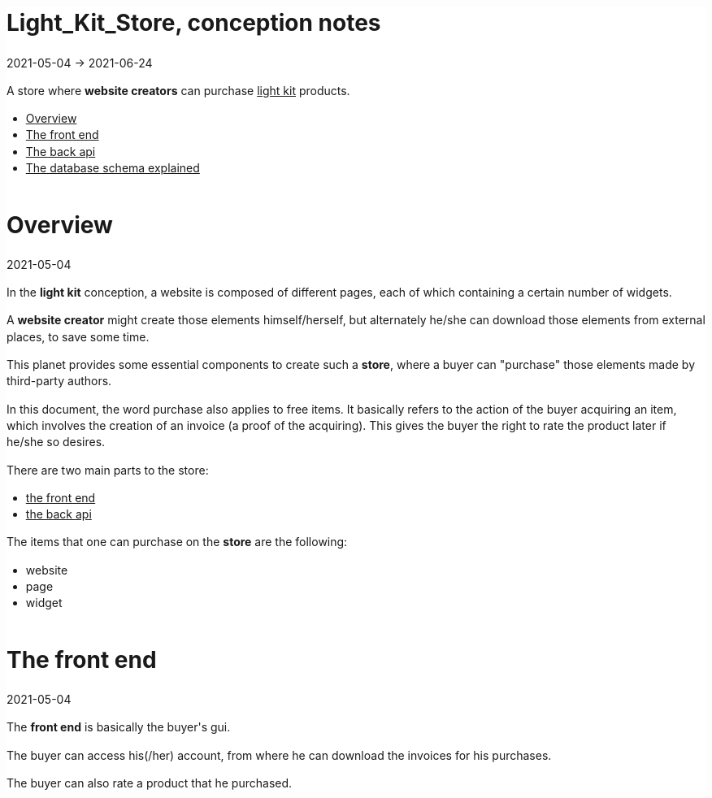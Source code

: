 Light_Kit_Store, conception notes
================
2021-05-04 -> 2021-06-24



A store where **website creators** can purchase [light kit](https://github.com/lingtalfi/Light_Kit) products.



- [Overview]()
- [The front end]()
- [The back api]()
- [The database schema explained]()




Overview
=========
2021-05-04


In the **light kit** conception, a website is composed of different pages, each of which containing a certain number of widgets.


A **website creator** might create those elements himself/herself, but alternately he/she can download those elements from external places, to save some time.

This planet provides some essential components to create such a **store**, where a buyer can "purchase" those elements made by third-party authors.

In this document, the word purchase also applies to free items. It basically refers to the action of the buyer acquiring an item, which involves the creation
of an invoice (a proof of the acquiring). This gives the buyer the right to rate the product later if he/she so desires.


There are two main parts to the store:

- [the front end](#the-front-end)
- [the back api](#the-back-api)


The items that one can purchase on the **store** are the following:

- website
- page
- widget




The front end
=======
2021-05-04


The **front end** is basically the buyer's gui.

The buyer can access his(/her) account, from where he can download the invoices for his purchases.

The buyer can also rate a product that he purchased.
